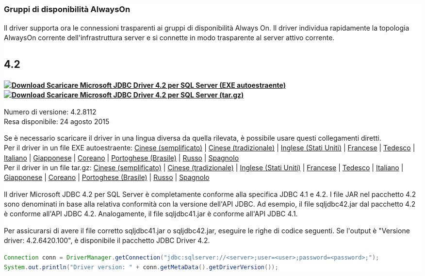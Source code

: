 ### <a name="always-on-availability-groups"></a>Gruppi di disponibilità AlwaysOn

Il driver supporta ora le connessioni trasparenti ai gruppi di disponibilità Always On. Il driver individua rapidamente la topologia AlwaysOn corrente dell'infrastruttura server e si connette in modo trasparente al server attivo corrente.

## <a name="42"></a>4.2

**[![Download](../../ssms/media/download-icon.png) Scaricare Microsoft JDBC Driver 4.2 per SQL Server (EXE autoestraente)](https://go.microsoft.com/fwlink/?linkid=2122538)**  
**[![Download](../../ssms/media/download-icon.png) Scaricare Microsoft JDBC Driver 4.2 per SQL Server (tar.gz)](https://go.microsoft.com/fwlink/?linkid=2122437)**  

Numero di versione: 4.2.8112  
Resa disponibile: 24 agosto 2015

Se è necessario scaricare il driver in una lingua diversa da quella rilevata, è possibile usare questi collegamenti diretti.  
Per il driver in un file EXE autoestraente: [Cinese (semplificato)](https://go.microsoft.com/fwlink/?linkid=2122538&clcid=0x804) | [Cinese (tradizionale)](https://go.microsoft.com/fwlink/?linkid=2122538&clcid=0x404) | [Inglese (Stati Uniti)](https://go.microsoft.com/fwlink/?linkid=2122538&clcid=0x409) | [Francese](https://go.microsoft.com/fwlink/?linkid=2122538&clcid=0x40c) | [Tedesco](https://go.microsoft.com/fwlink/?linkid=2122538&clcid=0x407) | [Italiano](https://go.microsoft.com/fwlink/?linkid=2122538&clcid=0x410) | [Giapponese](https://go.microsoft.com/fwlink/?linkid=2122538&clcid=0x411) | [Coreano](https://go.microsoft.com/fwlink/?linkid=2122538&clcid=0x412) | [Portoghese (Brasile)](https://go.microsoft.com/fwlink/?linkid=2122538&clcid=0x416) | [Russo](https://go.microsoft.com/fwlink/?linkid=2122538&clcid=0x419) | [Spagnolo](https://go.microsoft.com/fwlink/?linkid=2122538&clcid=0x40a)  
Per il driver in un file tar.gz: [Cinese (semplificato)](https://go.microsoft.com/fwlink/?linkid=2122437&clcid=0x804) | [Cinese (tradizionale)](https://go.microsoft.com/fwlink/?linkid=2122437&clcid=0x404) | [Inglese (Stati Uniti)](https://go.microsoft.com/fwlink/?linkid=2122437&clcid=0x409) | [Francese](https://go.microsoft.com/fwlink/?linkid=2122437&clcid=0x40c) | [Tedesco](https://go.microsoft.com/fwlink/?linkid=2122437&clcid=0x407) | [Italiano](https://go.microsoft.com/fwlink/?linkid=2122437&clcid=0x410) | [Giapponese](https://go.microsoft.com/fwlink/?linkid=2122437&clcid=0x411) | [Coreano](https://go.microsoft.com/fwlink/?linkid=2122437&clcid=0x412) | [Portoghese (Brasile)](https://go.microsoft.com/fwlink/?linkid=2122437&clcid=0x416) | [Russo](https://go.microsoft.com/fwlink/?linkid=2122437&clcid=0x419) | [Spagnolo](https://go.microsoft.com/fwlink/?linkid=2122437&clcid=0x40a)  

Il driver Microsoft JDBC 4.2 per SQL Server è completamente conforme alla specifica JDBC 4.1 e 4.2. I file JAR nel pacchetto 4.2 sono denominati in base alla relativa conformità con la versione dell'API JDBC. Ad esempio, il file sqljdbc42.jar dal pacchetto 4.2 è conforme all'API JDBC 4.2. Analogamente, il file sqljdbc41.jar è conforme all'API JDBC 4.1.

Per assicurarsi di avere il file corretto sqljdbc41.jar o sqljdbc42.jar, eseguire le righe di codice seguenti. Se l'output è "Versione driver: 4.2.6420.100", è disponibile il pacchetto JDBC Driver 4.2.

```java
Connection conn = DriverManager.getConnection("jdbc:sqlserver://<server>;user=<user>;password=<password>;");
System.out.println("Driver version: " + conn.getMetaData().getDriverVersion());
```
